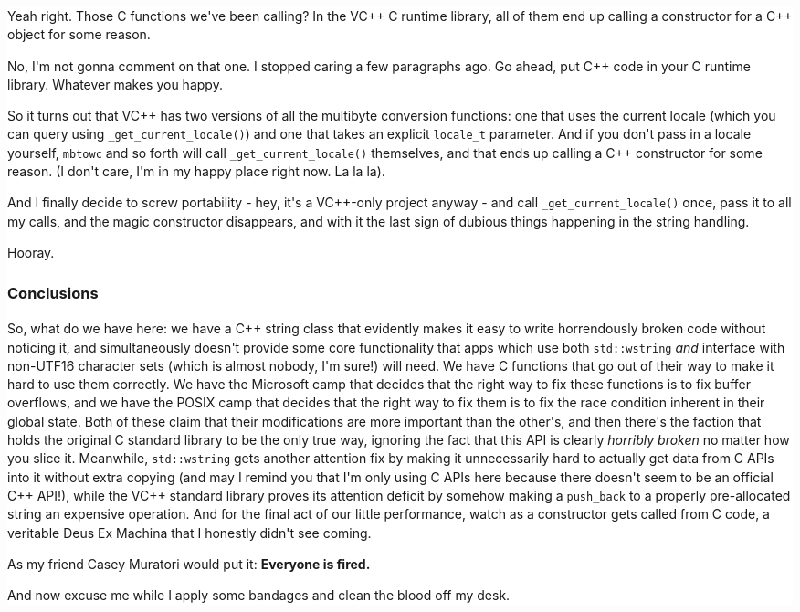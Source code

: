 Yeah right. Those C functions we've been calling? In the VC++ C runtime
library, all of them end up calling a constructor for a C++ object for some
reason.

No, I'm not gonna comment on that one. I stopped caring a few paragraphs ago.
Go ahead, put C++ code in your C runtime library. Whatever makes you happy.

So it turns out that VC++ has two versions of all the multibyte conversion
functions: one that uses the current locale (which you can query using
`_get_current_locale()`) and one that takes an explicit
`locale_t` parameter. And if you don't pass in a locale yourself,
`mbtowc` and so forth will call `_get_current_locale()`
themselves, and that ends up calling a C++ constructor for some reason. (I
don't care, I'm in my happy place right now. La la la).

And I finally decide to screw portability - hey, it's a VC++-only project
anyway - and call `_get_current_locale()` once, pass it to all my
calls, and the magic constructor disappears, and with it the last sign of
dubious things happening in the string handling.

Hooray.

### Conclusions

So, what do we have here: we have a C++ string class that evidently makes it
easy to write horrendously broken code without noticing it, and simultaneously
doesn't provide some core functionality that apps which use both
`std::wstring` *and* interface with non-UTF16 character sets
(which is almost nobody, I'm sure!) will need. We have C functions that go out
of their way to make it hard to use them correctly. We have the Microsoft camp
that decides that the right way to fix these functions is to fix buffer
overflows, and we have the POSIX camp that decides that the right way to fix
them is to fix the race condition inherent in their global state. Both of these
claim that their modifications are more important than the other's, and then
there's the faction that holds the original C standard library to be the only
true way, ignoring the fact that this API is clearly *horribly broken*
no matter how you slice it. Meanwhile, `std::wstring` gets another
attention fix by making it unnecessarily hard to actually get data from C APIs
into it without extra copying (and may I remind you that I'm only using C APIs
here because there doesn't seem to be an official C++ API!), while the VC++
standard library proves its attention deficit by somehow making a
`push_back` to a properly pre-allocated string an expensive
operation. And for the final act of our little performance, watch as a
constructor gets called from C code, a veritable Deus Ex Machina that I
honestly didn't see coming.

As my friend Casey Muratori would put it: **Everyone is fired.**

And now excuse me while I apply some bandages and clean the blood off my desk.
